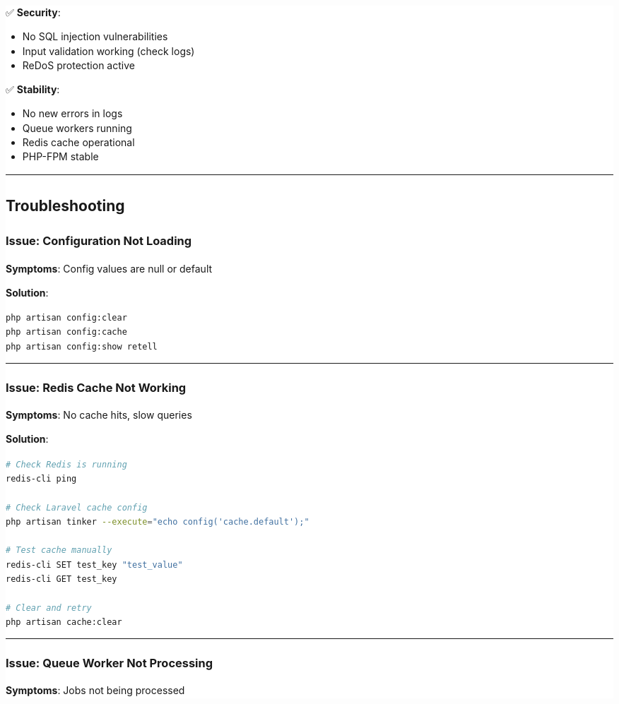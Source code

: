 ✅ **Security**:
- No SQL injection vulnerabilities
- Input validation working (check logs)
- ReDoS protection active

✅ **Stability**:
- No new errors in logs
- Queue workers running
- Redis cache operational
- PHP-FPM stable

---

## Troubleshooting

### Issue: Configuration Not Loading

**Symptoms**: Config values are null or default

**Solution**:
```bash
php artisan config:clear
php artisan config:cache
php artisan config:show retell
```

---

### Issue: Redis Cache Not Working

**Symptoms**: No cache hits, slow queries

**Solution**:
```bash
# Check Redis is running
redis-cli ping

# Check Laravel cache config
php artisan tinker --execute="echo config('cache.default');"

# Test cache manually
redis-cli SET test_key "test_value"
redis-cli GET test_key

# Clear and retry
php artisan cache:clear
```

---

### Issue: Queue Worker Not Processing

**Symptoms**: Jobs not being processed
